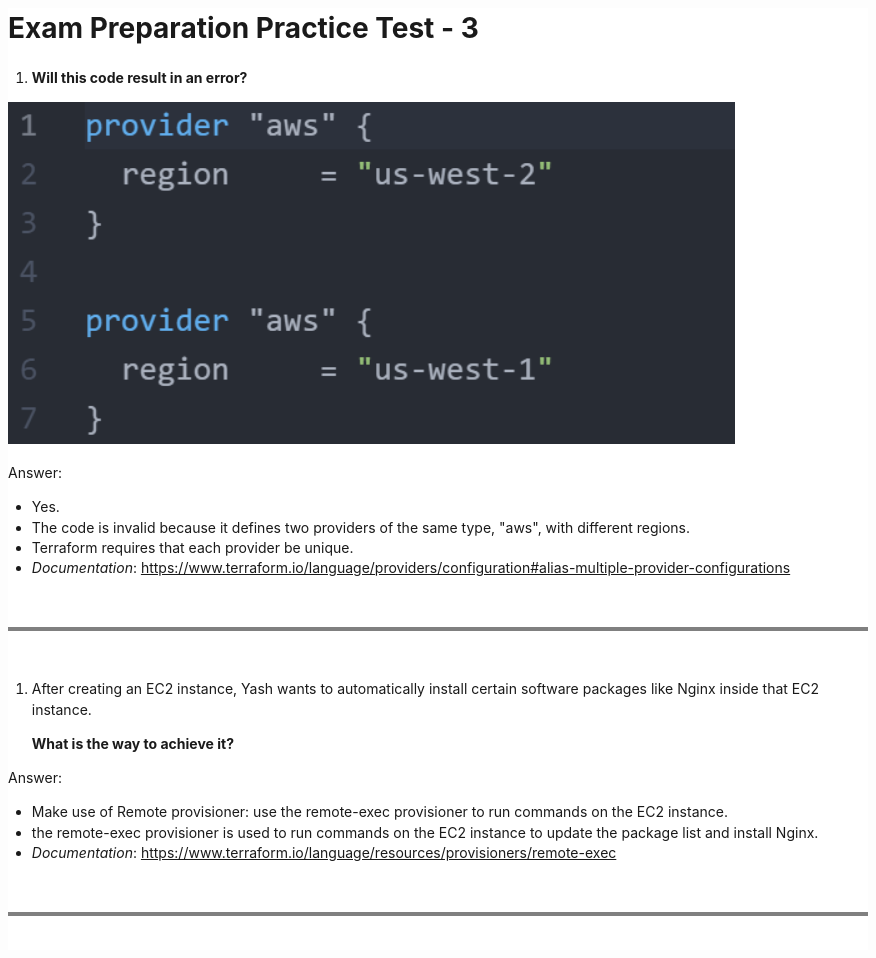 # Exam Preparation Practice Test - 3

1. **Will this code result in an error?**

![alt text](exam_images/image-1.png)

Answer:
* Yes.
* The code is invalid because it defines two providers of the same type, "aws", with different regions. 
* Terraform requires that each provider be unique. 
* *Documentation*: https://www.terraform.io/language/providers/configuration#alias-multiple-provider-configurations
   
<br>

<hr style="height:4px;background:grey">

<br>

1. After creating an EC2 instance, Yash wants to automatically install certain software packages like Nginx inside that EC2 instance.

    **What is the way to achieve it?**

Answer:
* Make use of Remote provisioner: use the remote-exec provisioner to run commands on the EC2 instance.
* the remote-exec provisioner is used to run commands on the EC2 instance to update the package list and install Nginx.
* *Documentation*: https://www.terraform.io/language/resources/provisioners/remote-exec

<br>

<hr style="height:4px;background:grey">

<br>
